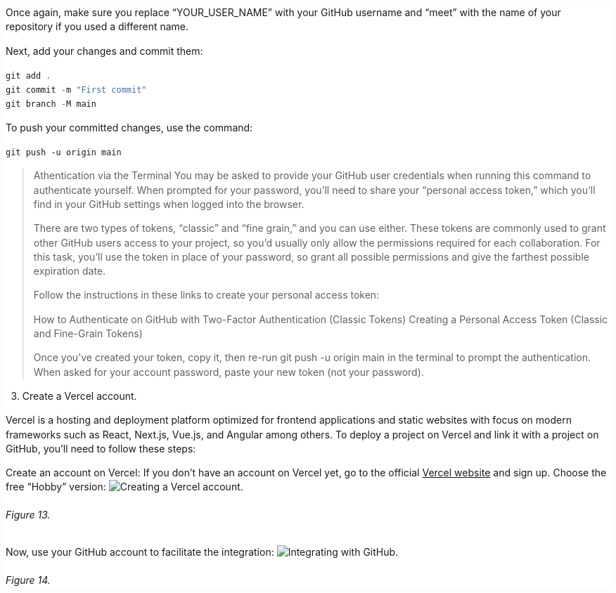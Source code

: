 Once again, make sure you replace “YOUR_USER_NAME” with your GitHub username and “meet” with the name of your repository if you used a different name.

Next, add your changes and commit them:


```js
git add .
git commit -m "First commit"
git branch -M main
```

To push your committed changes, use the command:

`git push -u origin main`


> Athentication via the Terminal
> You may be asked to provide your GitHub user credentials when running this command to authenticate yourself. When prompted for your password, you’ll need to share your “personal access token,” which you’ll find in your GitHub settings when logged into the browser.
> 
> There are two types of tokens, “classic” and “fine grain,” and you can use either. These tokens are commonly used to grant other GitHub users access to your project, so you’d usually only allow the permissions required for each collaboration. For this task, you’ll use the token in place of your password, so grant all possible permissions and give the farthest possible expiration date.
> 
> Follow the instructions in these links to create your personal access token:
> 
> 
> How to Authenticate on GitHub with Two-Factor Authentication (Classic Tokens)
> Creating a Personal Access Token (Classic and Fine-Grain Tokens)
> 
> 
> Once you’ve created your token, copy it, then re-run git push -u origin main in the terminal to prompt the authentication. When asked for your account password, paste your new token (not your password).

3. Create a Vercel account.

Vercel is a hosting and deployment platform optimized for frontend applications and static websites with focus on modern frameworks such as React, Next.js, Vue.js, and Angular among others. To deploy a project on Vercel and link it with a project on GitHub, you’ll need to follow these steps:

Create an account on Vercel: If you don’t have an account on Vercel yet, go to the official [Vercel website](https://vercel.com/) and sign up. Choose the free “Hobby” version:
![Creating a Vercel account.](https://coach-courses-us.s3.amazonaws.com/public/courses/fullstack-immersion/A4/4.1/figure13.png)


###### Figure 13.

Now, use your GitHub account to facilitate the integration:
![Integrating with GitHub.](https://coach-courses-us.s3.amazonaws.com/public/courses/fullstack-immersion/A4/4.1/figure14.png)


###### Figure 14.
